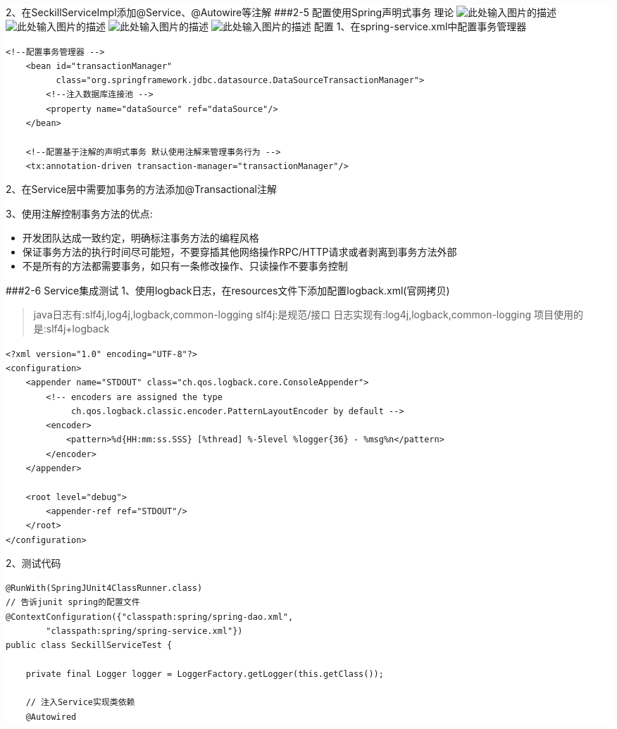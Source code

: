2、在SeckillServiceImpl添加@Service、@Autowire等注解
###2-5 配置使用Spring声明式事务
理论
![此处输入图片的描述][23]
![此处输入图片的描述][24]
![此处输入图片的描述][25]
![此处输入图片的描述][26]
配置
1、在spring-service.xml中配置事务管理器
```
<!--配置事务管理器 -->
    <bean id="transactionManager"
          class="org.springframework.jdbc.datasource.DataSourceTransactionManager">
        <!--注入数据库连接池 -->
        <property name="dataSource" ref="dataSource"/>
    </bean>

    <!--配置基于注解的声明式事务 默认使用注解来管理事务行为 -->
    <tx:annotation-driven transaction-manager="transactionManager"/>
```
2、在Service层中需要加事务的方法添加@Transactional注解

3、使用注解控制事务方法的优点:

 * 开发团队达成一致约定，明确标注事务方法的编程风格
 * 保证事务方法的执行时间尽可能短，不要穿插其他网络操作RPC/HTTP请求或者剥离到事务方法外部
 * 不是所有的方法都需要事务，如只有一条修改操作、只读操作不要事务控制
    
###2-6 Service集成测试
1、使用logback日志，在resources文件下添加配置logback.xml(官网拷贝) 

> java日志有:slf4j,log4j,logback,common-logging 
slf4j:是规范/接口
> 日志实现有:log4j,logback,common-logging 
项目使用的是:slf4j+logback

```
<?xml version="1.0" encoding="UTF-8"?>
<configuration>
    <appender name="STDOUT" class="ch.qos.logback.core.ConsoleAppender">
        <!-- encoders are assigned the type
             ch.qos.logback.classic.encoder.PatternLayoutEncoder by default -->
        <encoder>
            <pattern>%d{HH:mm:ss.SSS} [%thread] %-5level %logger{36} - %msg%n</pattern>
        </encoder>
    </appender>

    <root level="debug">
        <appender-ref ref="STDOUT"/>
    </root>
</configuration>
```
2、测试代码
```
@RunWith(SpringJUnit4ClassRunner.class)
// 告诉junit spring的配置文件
@ContextConfiguration({"classpath:spring/spring-dao.xml",
        "classpath:spring/spring-service.xml"})
public class SeckillServiceTest {

    private final Logger logger = LoggerFactory.getLogger(this.getClass());

    // 注入Service实现类依赖
    @Autowired
```

  [1]: http://pr4gg6olg.bkt.clouddn.com/seckill%E7%A7%92%E6%9D%80%E7%B3%BB%E7%BB%9F%E4%B8%9A%E5%8A%A1%E6%B5%81%E7%A8%8B.png
  [2]: http://pr4gg6olg.bkt.clouddn.com/seckill%E7%A7%92%E6%9D%80%E4%B8%9A%E5%8A%A1%E6%A0%B8%E5%BF%83.png
  [3]: http://pr4gg6olg.bkt.clouddn.com/seckill%E7%94%A8%E6%88%B7%E9%92%88%E5%AF%B9%E5%BA%93%E5%AD%98%E4%B8%9A%E5%8A%A1%E5%88%86%E6%9E%90.png
  [4]: http://pr4gg6olg.bkt.clouddn.com/seckill%E7%A7%92%E6%9D%80%E9%9A%BE%E7%82%B9%EF%BC%88%E7%AB%9E%E4%BA%89%EF%BC%89.png
  [5]: http://pr4gg6olg.bkt.clouddn.com/seckill%E4%BA%8B%E5%8A%A1%E5%92%8C%E8%A1%8C%E7%BA%A7%E9%94%81.png
  [6]: http://pr4gg6olg.bkt.clouddn.com/seckill%E7%AB%9E%E4%BA%89%E4%B9%8B%E4%BA%8B%E5%8A%A1.png
  [7]: http://pr4gg6olg.bkt.clouddn.com/seckill%E7%AB%9E%E4%BA%89%E4%B9%8B%E8%A1%8C%E7%BA%A7%E9%94%81.png
  [8]: http://pr4gg6olg.bkt.clouddn.com/seckill%E7%A7%92%E6%9D%80%E5%8A%9F%E8%83%BD.png
  [9]: http://pr4gg6olg.bkt.clouddn.com/seckill%E4%BB%A3%E7%A0%81%E5%BC%80%E5%8F%91.png
  [10]: http://pr4gg6olg.bkt.clouddn.com/seckillsql%E7%BC%96%E5%86%99%E6%96%B9%E5%BC%8F.png
  [11]: http://pr4gg6olg.bkt.clouddn.com/seckilldao%E5%AE%9E%E7%8E%B0%E6%96%B9%E5%BC%8F.png
  [12]: http://pr4gg6olg.bkt.clouddn.com/seckillmybatis%E6%95%B4%E5%90%88%E7%9B%AE%E6%A0%87.png
  [13]: http://pr4gg6olg.bkt.clouddn.com/seckill%E6%8E%A5%E5%8F%A3%E4%BD%9C%E7%94%A8.png
  [14]: http://pr4gg6olg.bkt.clouddn.com/seckill%E6%9B%B4%E5%B0%91%E7%9A%84%E9%85%8D%E7%BD%AE%EF%BC%88%E5%88%AB%E5%90%8D%EF%BC%89.png
  [15]: http://pr4gg6olg.bkt.clouddn.com/seckill%E6%9B%B4%E5%B0%91%E7%9A%84%E9%85%8D%E7%BD%AE%EF%BC%88%E9%85%8D%E7%BD%AE%E6%89%AB%E6%8F%8F%EF%BC%89.png
  [16]: http://pr4gg6olg.bkt.clouddn.com/seckill%E6%9B%B4%E5%B0%91%E7%9A%84%E9%85%8D%E7%BD%AE%EF%BC%88dao%E5%AE%9E%E7%8E%B0%EF%BC%89.png
  [17]: http://pr4gg6olg.bkt.clouddn.com/seckill%E7%81%B5%E6%B4%BB%E6%80%A7.png
  [18]: http://pr4gg6olg.bkt.clouddn.com/seckillSpring%20IOC%E5%8A%9F%E8%83%BD%E7%90%86%E8%A7%A3.png
  [19]: http://pr4gg6olg.bkt.clouddn.com/seckill%E4%B8%9A%E5%8A%A1%E5%AF%B9%E8%B1%A1%E4%BE%9D%E8%B5%96%E5%9B%BE.png
  [20]: http://pr4gg6olg.bkt.clouddn.com/seckill%E4%B8%BA%E4%BB%80%E4%B9%88%E4%BD%BF%E7%94%A8IOC.png
  [21]: http://pr4gg6olg.bkt.clouddn.com/seckillSpring%20IOC%E6%B3%A8%E5%85%A5%E6%96%B9%E5%BC%8F%E5%92%8C%E5%9C%BA%E6%99%AF.png
  [22]: http://pr4gg6olg.bkt.clouddn.com/seckill%E6%9C%AC%E9%A1%B9%E7%9B%AEIOC%E4%BD%BF%E7%94%A8.png
  [23]: http://pr4gg6olg.bkt.clouddn.com/seckill%E4%BB%80%E4%B9%88%E6%98%AF%E5%A3%B0%E6%98%8E%E5%BC%8F%E4%BA%8B%E5%8A%A1.png
  [24]: http://pr4gg6olg.bkt.clouddn.com/seckill%E5%A3%B0%E6%98%8E%E5%BC%8F%E4%BA%8B%E5%8A%A1%E4%BD%BF%E7%94%A8%E6%96%B9%E5%BC%8F.png
  [25]: http://pr4gg6olg.bkt.clouddn.com/seckill%E4%BA%8B%E5%8A%A1%E6%96%B9%E6%B3%95%E5%B5%8C%E5%A5%97.png
  [26]: http://pr4gg6olg.bkt.clouddn.com/seckill%E4%BB%80%E4%B9%88%E6%97%B6%E5%80%99%E5%9B%9E%E6%BB%9A%E4%BA%8B%E5%8A%A1.png
  [27]: http://pr4gg6olg.bkt.clouddn.com/seckill%E5%89%8D%E7%AB%AF%E9%A1%B5%E9%9D%A2%E6%B5%81%E7%A8%8B.png
  [28]: http://pr4gg6olg.bkt.clouddn.com/seckill%E8%AF%A6%E6%83%85%E9%A1%B5%E6%B5%81%E7%A8%8B%E9%80%BB%E8%BE%91.png
  [29]: http://pr4gg6olg.bkt.clouddn.com/seckill%E4%BB%80%E4%B9%88%E6%98%AFrestful.png
  [30]: http://pr4gg6olg.bkt.clouddn.com/seckillRestful%E8%A7%84%E8%8C%83.png
  [31]: http://pr4gg6olg.bkt.clouddn.com/seckillurl%E8%AE%BE%E8%AE%A1.png
  [32]: http://pr4gg6olg.bkt.clouddn.com/seckill%E7%A7%92%E6%9D%80api%E4%B8%AD%E7%9A%84url%E8%AE%BE%E8%AE%A1.png
  [33]: http://pr4gg6olg.bkt.clouddn.com/seckill%E5%9B%B4%E7%BB%95handler%E5%BC%80%E5%8F%91.png
  [34]: http://pr4gg6olg.bkt.clouddn.com/seckillSpringmvc%E6%89%A7%E8%A1%8C%E6%B5%81%E7%A8%8B.png
  [35]: http://pr4gg6olg.bkt.clouddn.com/seckillhttp%E8%AF%B7%E6%B1%82%E5%9C%B0%E5%9D%80%E6%98%A0%E5%B0%84%E5%8E%9F%E7%90%86.png
  [36]: http://pr4gg6olg.bkt.clouddn.com/seckill%E6%B3%A8%E8%A7%A3%E6%98%A0%E5%B0%84%E6%8A%80%E5%B7%A7.png
  [37]: http://pr4gg6olg.bkt.clouddn.com/seckill%E8%AF%B7%E6%B1%82%E6%96%B9%E6%B3%95%E7%BB%86%E8%8A%82%E5%A4%84%E7%90%86.png
  [38]: http://pr4gg6olg.bkt.clouddn.com/seckill%E4%BE%8B%E5%AD%90.png
  [39]: http://pr4gg6olg.bkt.clouddn.com/seckill%E8%BF%94%E5%9B%9Ejson%E6%95%B0%E6%8D%AE.png
  [40]: http://pr4gg6olg.bkt.clouddn.com/seckillcookie%E8%AE%BF%E9%97%AE.png
  [41]: http://pr4gg6olg.bkt.clouddn.com/seckill4-1%E9%A1%B9%E7%9B%AE%E6%B5%81%E7%A8%8B.png
  [42]: http://pr4gg6olg.bkt.clouddn.com/seckill4-2%E8%AF%A6%E6%83%85%E9%A1%B5CDN.png
  [43]: http://pr4gg6olg.bkt.clouddn.com/seckill4-3CDN%E7%9A%84%E7%90%86%E8%A7%A3.png
  [44]: http://pr4gg6olg.bkt.clouddn.com/seckill4-4%E7%A7%92%E6%9D%80%E5%9C%B0%E5%9D%80%E6%8E%A5%E5%8F%A3%E5%88%86%E6%9E%90.png
  [45]: http://pr4gg6olg.bkt.clouddn.com/seckill4-5%E7%A7%92%E6%9D%80%E5%9C%B0%E5%9D%80%E6%8E%A5%E5%8F%A3%E4%BC%98%E5%8C%96.png
  [46]: http://pr4gg6olg.bkt.clouddn.com/seckill4-6%E7%A7%92%E6%9D%80%E6%93%8D%E4%BD%9C%E4%BC%98%E5%8C%96.png
  [47]: http://pr4gg6olg.bkt.clouddn.com/seckill4-7%E5%85%B6%E4%BB%96%E6%96%B9%E6%A1%88%E5%88%86%E6%9E%90.png
  [48]: http://pr4gg6olg.bkt.clouddn.com/seckill4-8%E6%88%90%E6%9C%AC%E5%88%86%E6%9E%90.png
  [49]: http://pr4gg6olg.bkt.clouddn.com/seckill4-9%E4%B8%80%E6%9D%A1update%E5%8E%8B%E5%8A%9B%E6%B5%8B%E8%AF%95.png
  [50]: http://pr4gg6olg.bkt.clouddn.com/seckill4-10java%E6%8E%A7%E5%88%B6%E4%BA%8B%E5%8A%A1%E8%A1%8C%E4%B8%BA%E5%88%86%E6%9E%90.png
  [51]: http://pr4gg6olg.bkt.clouddn.com/seckill4-11%E7%93%B6%E9%A2%88%E5%88%86%E6%9E%90.png
  [52]: http://pr4gg6olg.bkt.clouddn.com/seckill4-12%E4%BC%98%E5%8C%96%E5%88%86%E6%9E%90.png
  [53]: http://pr4gg6olg.bkt.clouddn.com/seckill4-13%E5%BB%B6%E8%BF%9F%E5%88%86%E6%9E%90.png
  [54]: http://pr4gg6olg.bkt.clouddn.com/seckill4-14%E5%88%A4%E6%96%ADupdate%E6%88%90%E5%8A%9F.png
  [55]: http://pr4gg6olg.bkt.clouddn.com/seckill4-15%E6%8A%8A%E5%AE%A2%E6%88%B7%E7%AB%AF%E9%80%BB%E8%BE%91%E6%94%BE%E5%88%B0mysql%E6%9C%8D%E5%8A%A1%E7%AB%AF.png
  [56]: http://pr4gg6olg.bkt.clouddn.com/seckill4-16%E4%BC%98%E5%8C%96%E6%80%BB%E7%BB%93.png
  [57]: http://pr4gg6olg.bkt.clouddn.com/seckill4-17%E5%9B%9E%E9%A1%BE%E4%BA%8B%E5%8A%A1%E6%89%A7%E8%A1%8C.png
  [58]: http://pr4gg6olg.bkt.clouddn.com/seckill4-18%E6%89%A7%E8%A1%8C%E6%93%8D%E4%BD%9C%E7%AE%80%E5%8D%95%E4%BC%98%E5%8C%96.png
  [59]: http://pr4gg6olg.bkt.clouddn.com/seckill4-19%E7%B3%BB%E7%BB%9F%E9%83%A8%E7%BD%B2%E5%8F%AF%E8%83%BD%E7%94%A8%E5%88%B0%E7%9A%84%E6%9C%8D%E5%8A%A1.png
  [60]: http://pr4gg6olg.bkt.clouddn.com/seckill4-20%E7%B3%BB%E7%BB%9F%E9%83%A8%E7%BD%B2%E6%9E%B6%E6%9E%84.png
  [61]: http://pr4gg6olg.bkt.clouddn.com/seckill4-21%E9%A1%B9%E7%9B%AE%E4%B8%AD%E5%8F%AF%E8%83%BD%E5%8F%82%E4%B8%8E%E7%9A%84%E8%A7%92%E8%89%B2.png